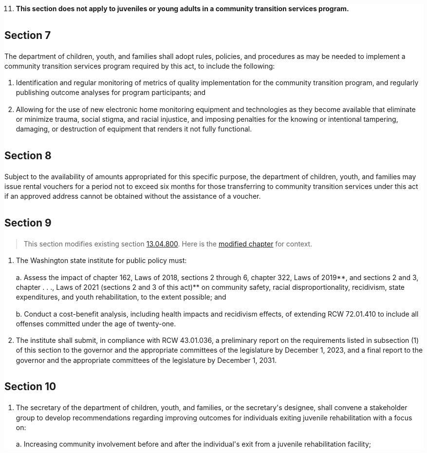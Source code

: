 11. **This section does not apply to juveniles or young adults in a community transition services program.**


## Section 7
The department of children, youth, and families shall adopt rules, policies, and procedures as may be needed to implement a community transition services program required by this act, to include the following:

1. Identification and regular monitoring of metrics of quality implementation for the community transition program, and regularly publishing outcome analyses for program participants; and

2. Allowing for the use of new electronic home monitoring equipment and technologies as they become available that eliminate or minimize trauma, social stigma, and racial injustice, and imposing penalties for the knowing or intentional tampering, damaging, or destruction of equipment that renders it not fully functional.


## Section 8
Subject to the availability of amounts appropriated for this specific purpose, the department of children, youth, and families may issue rental vouchers for a period not to exceed six months for those transferring to community transition services under this act if an approved address cannot be obtained without the assistance of a voucher.


## Section 9
> This section modifies existing section [13.04.800](/rcw/13_juvenile_courts_and_juvenile_offenders/13.04_basic_juvenile_court_act.md). Here is the [modified chapter](rcw/13_juvenile_courts_and_juvenile_offenders/13.04_basic_juvenile_court_act.md) for context.

1. The Washington state institute for public policy must:

    a. Assess the impact of chapter 162, Laws of 2018,  sections 2 through 6, chapter 322, Laws of 2019**, and sections 2 and 3, chapter . . ., Laws of 2021 (sections 2 and 3 of this act)** on community safety, racial disproportionality, recidivism, state expenditures, and youth rehabilitation, to the extent possible; and

    b. Conduct a cost-benefit analysis, including health impacts and recidivism effects, of extending RCW 72.01.410 to include all offenses committed under the age of twenty-one.

2. The institute shall submit, in compliance with RCW 43.01.036, a preliminary report on the requirements listed in subsection (1) of this section to the governor and the appropriate committees of the legislature by December 1, 2023, and a final report to the governor and the appropriate committees of the legislature by December 1, 2031.


## Section 10
1. The secretary of the department of children, youth, and families, or the secretary's designee, shall convene a stakeholder group to develop recommendations regarding improving outcomes for individuals exiting juvenile rehabilitation with a focus on:

    a. Increasing community involvement before and after the individual's exit from a juvenile rehabilitation facility;
